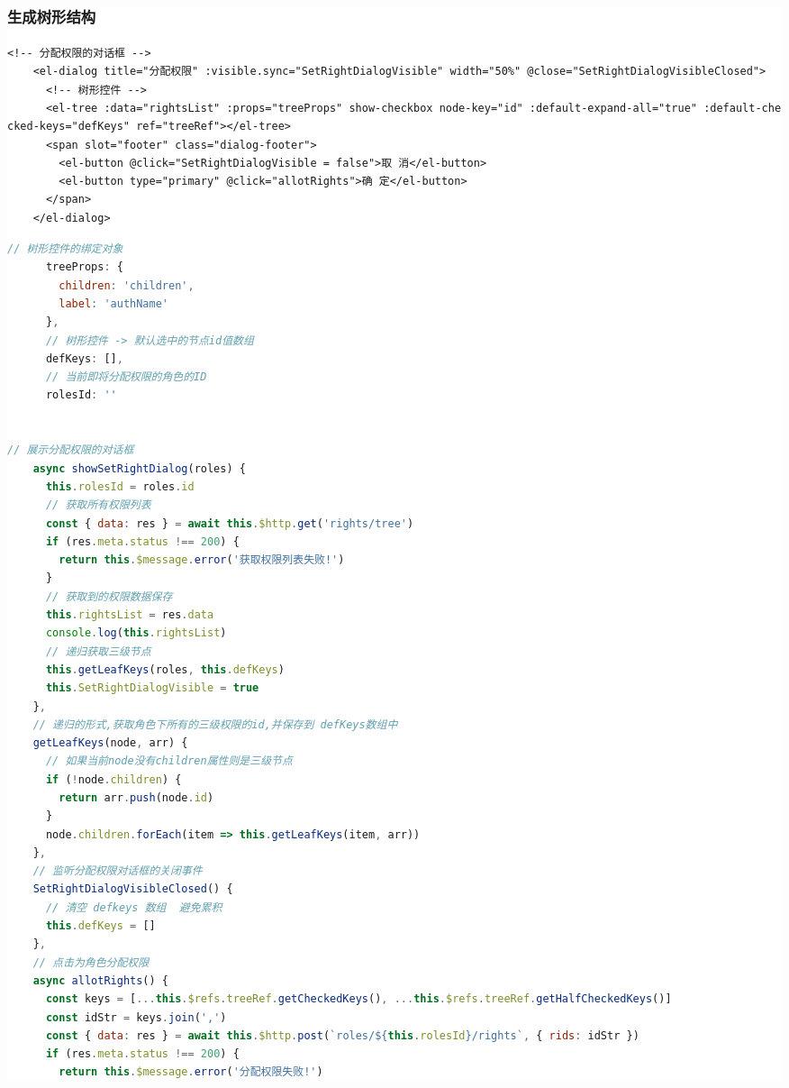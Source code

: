 ### 生成树形结构

```vue
<!-- 分配权限的对话框 -->
    <el-dialog title="分配权限" :visible.sync="SetRightDialogVisible" width="50%" @close="SetRightDialogVisibleClosed">
      <!-- 树形控件 -->
      <el-tree :data="rightsList" :props="treeProps" show-checkbox node-key="id" :default-expand-all="true" :default-checked-keys="defKeys" ref="treeRef"></el-tree>
      <span slot="footer" class="dialog-footer">
        <el-button @click="SetRightDialogVisible = false">取 消</el-button>
        <el-button type="primary" @click="allotRights">确 定</el-button>
      </span>
    </el-dialog>
```

```js
// 树形控件的绑定对象
      treeProps: {
        children: 'children',
        label: 'authName'
      },
      // 树形控件 -> 默认选中的节点id值数组
      defKeys: [],
      // 当前即将分配权限的角色的ID
      rolesId: ''


// 展示分配权限的对话框
    async showSetRightDialog(roles) {
      this.rolesId = roles.id
      // 获取所有权限列表
      const { data: res } = await this.$http.get('rights/tree')
      if (res.meta.status !== 200) {
        return this.$message.error('获取权限列表失败!')
      }
      // 获取到的权限数据保存
      this.rightsList = res.data
      console.log(this.rightsList)
      // 递归获取三级节点
      this.getLeafKeys(roles, this.defKeys)
      this.SetRightDialogVisible = true
    },
    // 递归的形式,获取角色下所有的三级权限的id,并保存到 defKeys数组中
    getLeafKeys(node, arr) {
      // 如果当前node没有children属性则是三级节点
      if (!node.children) {
        return arr.push(node.id)
      }
      node.children.forEach(item => this.getLeafKeys(item, arr))
    },
    // 监听分配权限对话框的关闭事件
    SetRightDialogVisibleClosed() {
      // 清空 defkeys 数组  避免累积
      this.defKeys = []
    },
    // 点击为角色分配权限
    async allotRights() {
      const keys = [...this.$refs.treeRef.getCheckedKeys(), ...this.$refs.treeRef.getHalfCheckedKeys()]
      const idStr = keys.join(',')
      const { data: res } = await this.$http.post(`roles/${this.rolesId}/rights`, { rids: idStr })
      if (res.meta.status !== 200) {
        return this.$message.error('分配权限失败!')
```